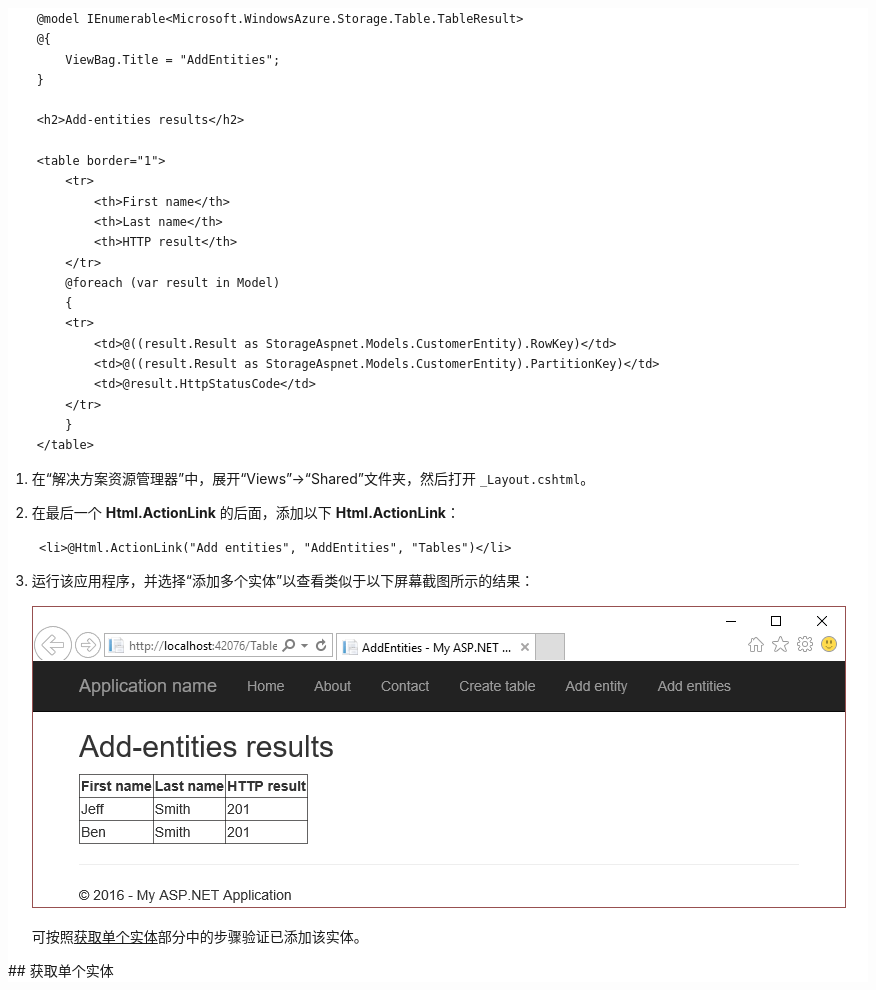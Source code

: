 
		@model IEnumerable<Microsoft.WindowsAzure.Storage.Table.TableResult>
		@{
		    ViewBag.Title = "AddEntities";
		}
	
		<h2>Add-entities results</h2>
	
		<table border="1">
		    <tr>
		        <th>First name</th>
		        <th>Last name</th>
		        <th>HTTP result</th>
		    </tr>
		    @foreach (var result in Model)
		    {
		    <tr>
		        <td>@((result.Result as StorageAspnet.Models.CustomerEntity).RowKey)</td>
		        <td>@((result.Result as StorageAspnet.Models.CustomerEntity).PartitionKey)</td>
		        <td>@result.HttpStatusCode</td>
		    </tr>
		    }
		</table>


1. 在“解决方案资源管理器”中，展开“Views”-\>“Shared”文件夹，然后打开 `_Layout.cshtml`。

1. 在最后一个 **Html.ActionLink** 的后面，添加以下 **Html.ActionLink**：


		<li>@Html.ActionLink("Add entities", "AddEntities", "Tables")</li>


1. 运行该应用程序，并选择“添加多个实体”以查看类似于以下屏幕截图所示的结果：
  
	![添加多个实体](./media/vs-storage-aspnet-getting-started-tables/add-entities-results.png)  


	可按照[获取单个实体](#get-a-single-entity)部分中的步骤验证已添加该实体。

##<a name="get-a-single-entity"></a> 获取单个实体
